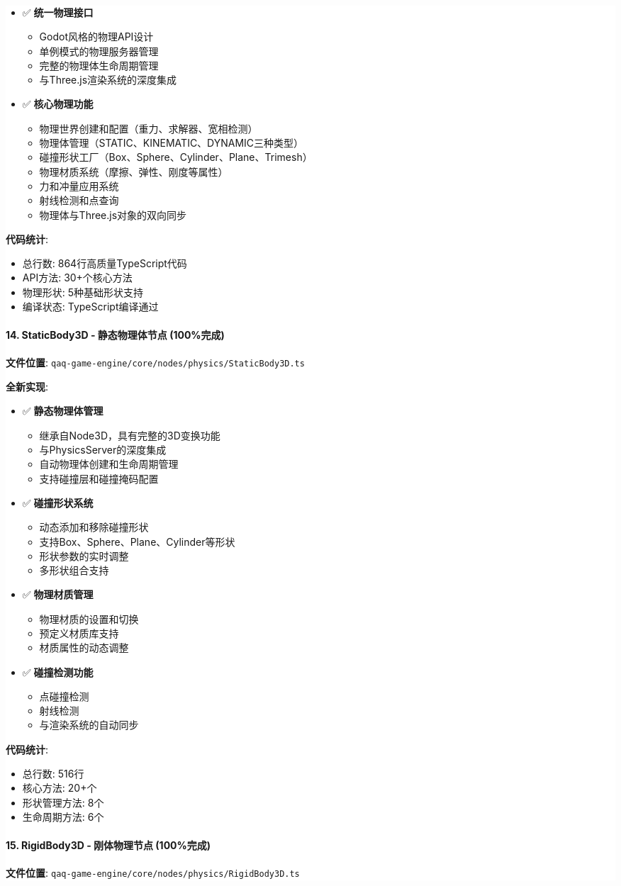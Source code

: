 - ✅ **统一物理接口**
  - Godot风格的物理API设计
  - 单例模式的物理服务器管理
  - 完整的物理体生命周期管理
  - 与Three.js渲染系统的深度集成

- ✅ **核心物理功能**
  - 物理世界创建和配置（重力、求解器、宽相检测）
  - 物理体管理（STATIC、KINEMATIC、DYNAMIC三种类型）
  - 碰撞形状工厂（Box、Sphere、Cylinder、Plane、Trimesh）
  - 物理材质系统（摩擦、弹性、刚度等属性）
  - 力和冲量应用系统
  - 射线检测和点查询
  - 物理体与Three.js对象的双向同步

**代码统计**:
- 总行数: 864行高质量TypeScript代码
- API方法: 30+个核心方法
- 物理形状: 5种基础形状支持
- 编译状态: TypeScript编译通过

#### 14. StaticBody3D - 静态物理体节点 (100%完成)
**文件位置**: `qaq-game-engine/core/nodes/physics/StaticBody3D.ts`

**全新实现**:
- ✅ **静态物理体管理**
  - 继承自Node3D，具有完整的3D变换功能
  - 与PhysicsServer的深度集成
  - 自动物理体创建和生命周期管理
  - 支持碰撞层和碰撞掩码配置

- ✅ **碰撞形状系统**
  - 动态添加和移除碰撞形状
  - 支持Box、Sphere、Plane、Cylinder等形状
  - 形状参数的实时调整
  - 多形状组合支持

- ✅ **物理材质管理**
  - 物理材质的设置和切换
  - 预定义材质库支持
  - 材质属性的动态调整

- ✅ **碰撞检测功能**
  - 点碰撞检测
  - 射线检测
  - 与渲染系统的自动同步

**代码统计**:
- 总行数: 516行
- 核心方法: 20+个
- 形状管理方法: 8个
- 生命周期方法: 6个

#### 15. RigidBody3D - 刚体物理节点 (100%完成)
**文件位置**: `qaq-game-engine/core/nodes/physics/RigidBody3D.ts`
